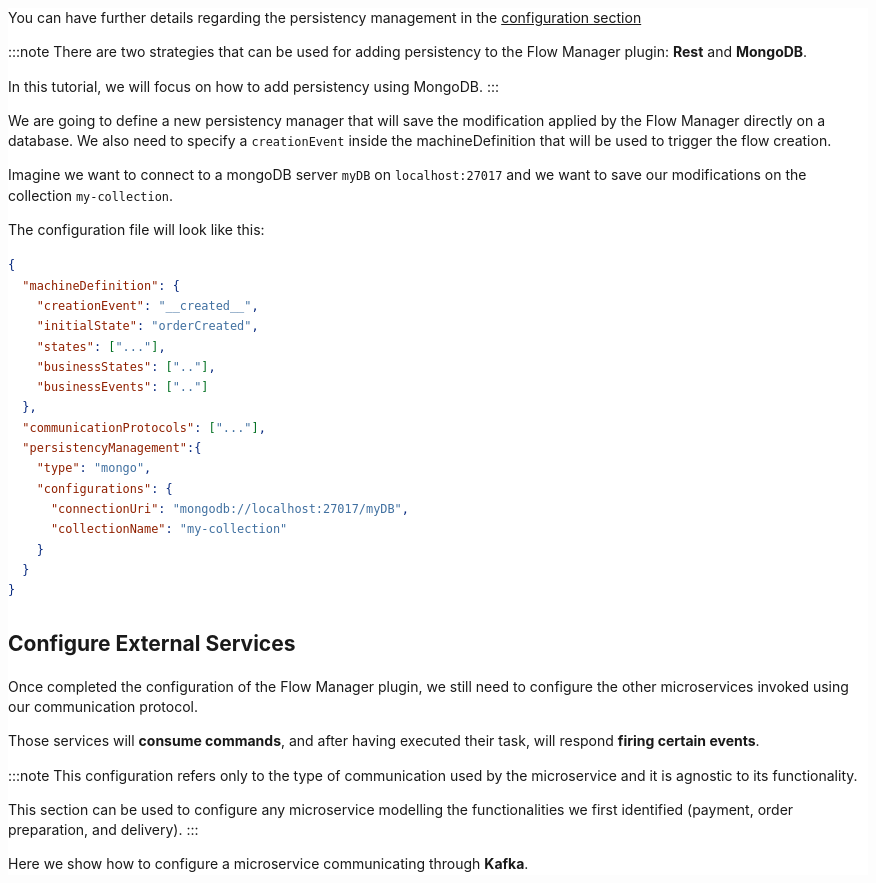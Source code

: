You can have further details regarding the persistency management in the [configuration section](/runtime_suite/flow-manager-service/30_configuration.md#persistency-manager)

:::note
There are two strategies that can be used for adding persistency to the Flow Manager plugin: **Rest** and **MongoDB**. 

In this tutorial, we will focus on how to add persistency using MongoDB.
:::

We are going to define a new persistency manager that will save the modification applied by the Flow Manager directly on a database. We also need to specify a `creationEvent` inside the machineDefinition that will be used to trigger the flow creation.

Imagine we want to connect to a mongoDB server `myDB` on `localhost:27017` and we want to save our modifications on the collection `my-collection`.
 
The configuration file will look like this:

```json {3,10-16}
{
  "machineDefinition": {
    "creationEvent": "__created__",
    "initialState": "orderCreated",
    "states": ["..."],
    "businessStates": [".."],
    "businessEvents": [".."]
  }, 
  "communicationProtocols": ["..."], 
  "persistencyManagement":{
    "type": "mongo",
    "configurations": {
      "connectionUri": "mongodb://localhost:27017/myDB",
      "collectionName": "my-collection"
    }
  }
}
```

## Configure External Services

Once completed the configuration of the Flow Manager plugin, we still need to configure the other microservices invoked using our communication protocol. 

Those services will **consume commands**, and after having executed their task, will respond **firing certain events**.

:::note
This configuration refers only to the type of communication used by the microservice and it is agnostic to its functionality.

This section can be used to configure any microservice modelling the functionalities we first identified (payment, order preparation, and delivery).
:::

Here we show how to configure a microservice communicating through **Kafka**. 

